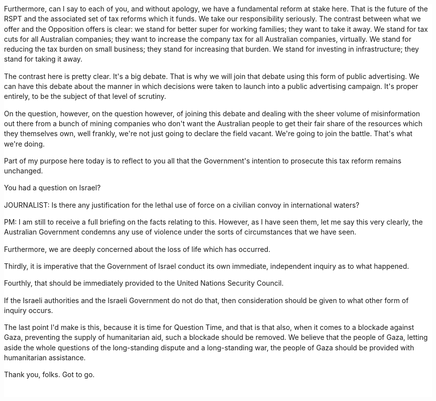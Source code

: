 Furthermore, can I say to each of you, and without apology, we have a fundamental reform at stake here. That is  the future of the RSPT and the associated set of tax reforms which it funds. We take our responsibility seriously.  The contrast between what we offer and the Opposition offers is clear: we stand for better super for working  families; they want to take it away. We stand for tax cuts for all Australian companies; they want to increase the  company tax for all Australian companies, virtually. We stand for reducing the tax burden on small business;  they stand for increasing that burden. We stand for investing in infrastructure; they stand for taking it away. 

 The contrast here is pretty clear. It's a big debate. That is why we will join that debate using this form of public  advertising. We can have this debate about the manner in which decisions were taken to launch into a public  advertising campaign. It's proper entirely, to be the subject of that level of scrutiny. 

 On the question, however, on the question however, of joining this debate and dealing with the sheer volume of  misinformation out there from a bunch of mining companies who don't want the Australian people to get their  fair share of the resources which they themselves own, well frankly, we're not just going to declare the field  vacant. We're going to join the battle. That's what we're doing. 

 Part of my purpose here today is to reflect to you all that the Government's intention to prosecute this tax reform  remains unchanged. 

 You had a question on Israel? 

 JOURNALIST: Is there any justification for the lethal use of force on a civilian convoy in international waters? 

 PM: I am still to receive a full briefing on the facts relating to this. However, as I have seen them, let me say this  very clearly, the Australian Government condemns any use of violence under the sorts of circumstances that we  have seen. 

 Furthermore, we are deeply concerned about the loss of life which has occurred. 

 Thirdly, it is imperative that the Government of Israel conduct its own immediate, independent inquiry as to  what happened. 

 Fourthly, that should be immediately provided to the United Nations Security Council. 

 If the Israeli authorities and the Israeli Government do not do that, then consideration should be given to what  other form of inquiry occurs. 

 The last point I'd make is this, because it is time for Question Time, and that is that also, when it comes to a  blockade against Gaza, preventing the supply of humanitarian aid, such a blockade should be removed. We  believe that the people of Gaza, letting aside the whole questions of the long-standing dispute and a long-standing war, the people of Gaza should be provided with humanitarian assistance. 

 Thank you, folks. Got to go.    

  

